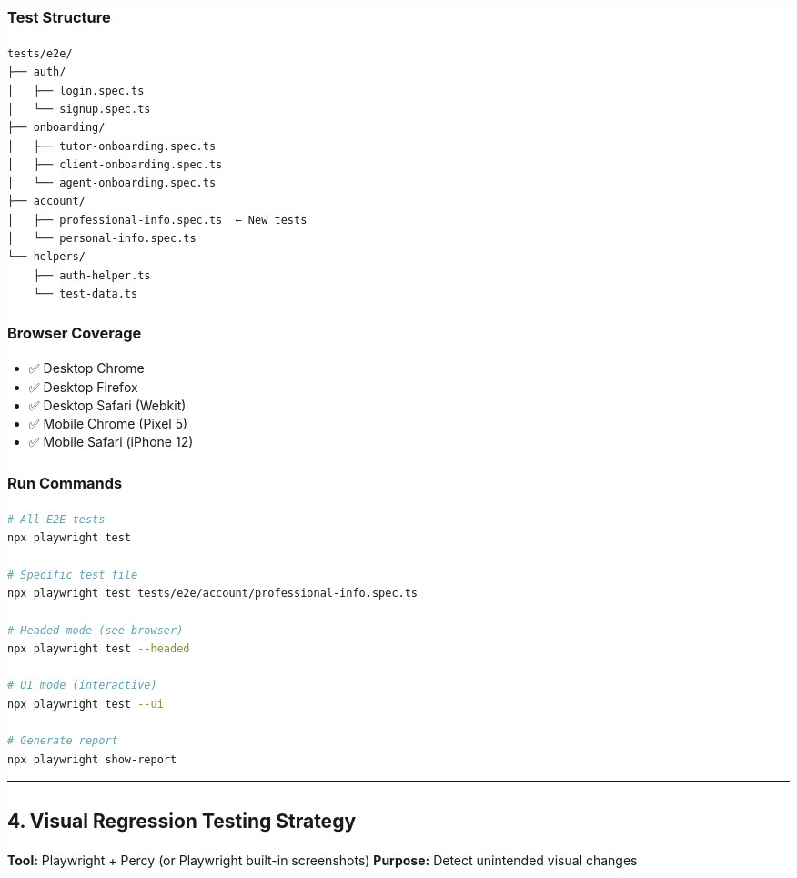 ### Test Structure

```
tests/e2e/
├── auth/
│   ├── login.spec.ts
│   └── signup.spec.ts
├── onboarding/
│   ├── tutor-onboarding.spec.ts
│   ├── client-onboarding.spec.ts
│   └── agent-onboarding.spec.ts
├── account/
│   ├── professional-info.spec.ts  ← New tests
│   └── personal-info.spec.ts
└── helpers/
    ├── auth-helper.ts
    └── test-data.ts
```

### Browser Coverage

- ✅ Desktop Chrome
- ✅ Desktop Firefox
- ✅ Desktop Safari (Webkit)
- ✅ Mobile Chrome (Pixel 5)
- ✅ Mobile Safari (iPhone 12)

### Run Commands

```bash
# All E2E tests
npx playwright test

# Specific test file
npx playwright test tests/e2e/account/professional-info.spec.ts

# Headed mode (see browser)
npx playwright test --headed

# UI mode (interactive)
npx playwright test --ui

# Generate report
npx playwright show-report
```

---

## 4. Visual Regression Testing Strategy

**Tool:** Playwright + Percy (or Playwright built-in screenshots)
**Purpose:** Detect unintended visual changes
